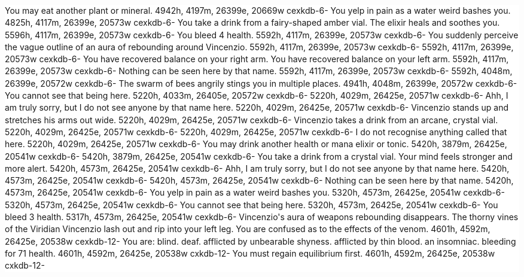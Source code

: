 You may eat another plant or mineral.
4942h, 4197m, 26399e, 20669w cexkdb-6-
You yelp in pain as a water weird bashes you.
4825h, 4117m, 26399e, 20573w cexkdb-6-
You take a drink from a fairy-shaped amber vial.
The elixir heals and soothes you.
5596h, 4117m, 26399e, 20573w cexkdb-6-
You bleed 4 health.
5592h, 4117m, 26399e, 20573w cexkdb-6-
You suddenly perceive the vague outline of an aura of rebounding around Vincenzio.
5592h, 4117m, 26399e, 20573w cexkdb-6-
5592h, 4117m, 26399e, 20573w cexkdb-6-
You have recovered balance on your right arm.
You have recovered balance on your left arm.
5592h, 4117m, 26399e, 20573w cexkdb-6-
Nothing can be seen here by that name.
5592h, 4117m, 26399e, 20573w cexkdb-6-
5592h, 4048m, 26399e, 20572w cexkdb-6-
The swarm of bees angrily stings you in multiple places.
4941h, 4048m, 26399e, 20572w cexkdb-6-
You cannot see that being here.
5220h, 4033m, 26405e, 20572w cexkdb-6-
5220h, 4029m, 26425e, 20571w cexkdb-6-
Ahh, I am truly sorry, but I do not see anyone by that name here.
5220h, 4029m, 26425e, 20571w cexkdb-6-
Vincenzio stands up and stretches his arms out wide.
5220h, 4029m, 26425e, 20571w cexkdb-6-
Vincenzio takes a drink from an arcane, crystal vial.
5220h, 4029m, 26425e, 20571w cexkdb-6-
5220h, 4029m, 26425e, 20571w cexkdb-6-
I do not recognise anything called that here.
5220h, 4029m, 26425e, 20571w cexkdb-6-
You may drink another health or mana elixir or tonic.
5420h, 3879m, 26425e, 20541w cexkdb-6-
5420h, 3879m, 26425e, 20541w cexkdb-6-
You take a drink from a crystal vial.
Your mind feels stronger and more alert.
5420h, 4573m, 26425e, 20541w cexkdb-6-
Ahh, I am truly sorry, but I do not see anyone by that name here.
5420h, 4573m, 26425e, 20541w cexkdb-6-
5420h, 4573m, 26425e, 20541w cexkdb-6-
Nothing can be seen here by that name.
5420h, 4573m, 26425e, 20541w cexkdb-6-
You yelp in pain as a water weird bashes you.
5320h, 4573m, 26425e, 20541w cexkdb-6-
5320h, 4573m, 26425e, 20541w cexkdb-6-
You cannot see that being here.
5320h, 4573m, 26425e, 20541w cexkdb-6-
You bleed 3 health.
5317h, 4573m, 26425e, 20541w cexkdb-6-
Vincenzio's aura of weapons rebounding disappears.
The thorny vines of the Viridian Vincenzio lash out and rip into your left leg.
You are confused as to the effects of the venom.
4601h, 4592m, 26425e, 20538w cexkdb-12-
You are:
blind.
deaf.
afflicted by unbearable shyness.
afflicted by thin blood.
an insomniac.
bleeding for 71 health.
4601h, 4592m, 26425e, 20538w cxkdb-12-
You must regain equilibrium first.
4601h, 4592m, 26425e, 20538w cxkdb-12-